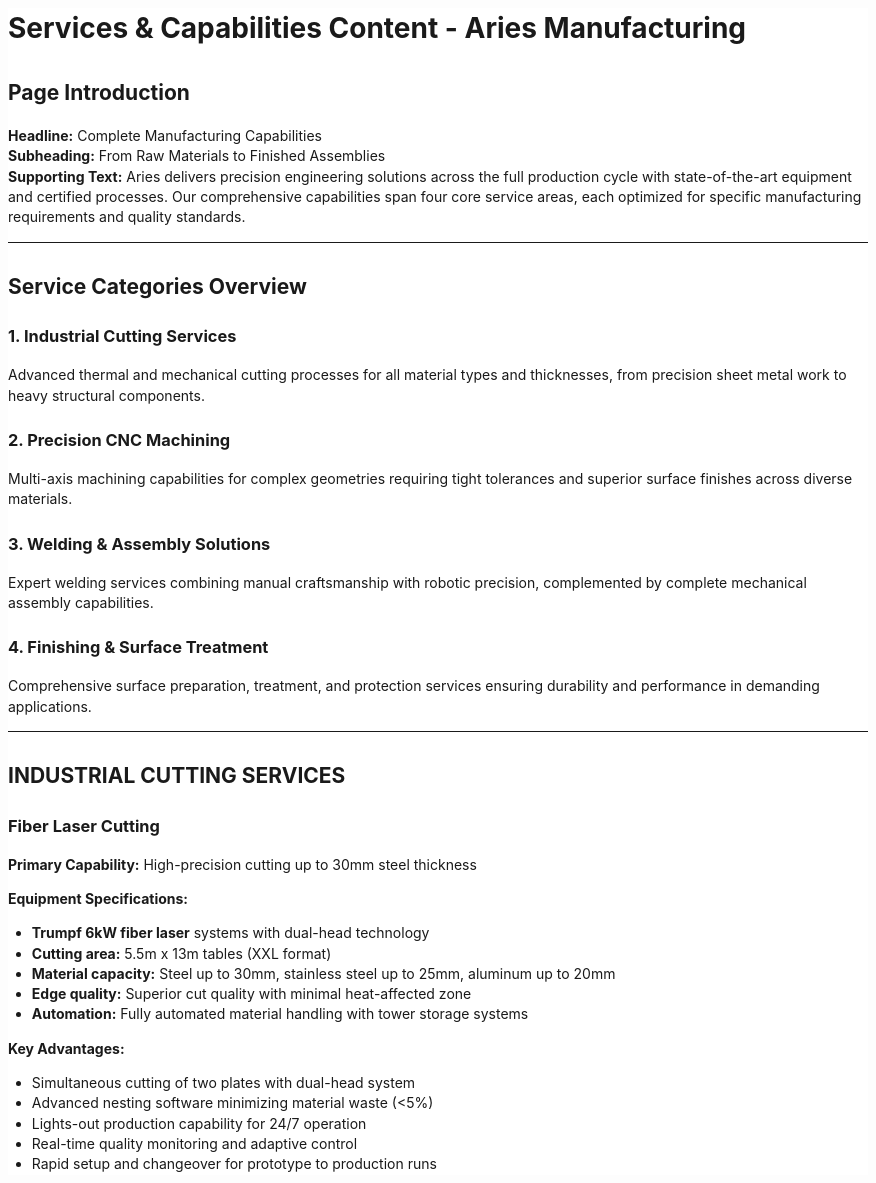 # Services & Capabilities Content - Aries Manufacturing

## Page Introduction
**Headline:** Complete Manufacturing Capabilities  
**Subheading:** From Raw Materials to Finished Assemblies  
**Supporting Text:** Aries delivers precision engineering solutions across the full production cycle with state-of-the-art equipment and certified processes. Our comprehensive capabilities span four core service areas, each optimized for specific manufacturing requirements and quality standards.

---

## Service Categories Overview

### 1. Industrial Cutting Services
Advanced thermal and mechanical cutting processes for all material types and thicknesses, from precision sheet metal work to heavy structural components.

### 2. Precision CNC Machining
Multi-axis machining capabilities for complex geometries requiring tight tolerances and superior surface finishes across diverse materials.

### 3. Welding & Assembly Solutions
Expert welding services combining manual craftsmanship with robotic precision, complemented by complete mechanical assembly capabilities.

### 4. Finishing & Surface Treatment
Comprehensive surface preparation, treatment, and protection services ensuring durability and performance in demanding applications.

---

## INDUSTRIAL CUTTING SERVICES

### Fiber Laser Cutting
**Primary Capability:** High-precision cutting up to 30mm steel thickness

**Equipment Specifications:**
- **Trumpf 6kW fiber laser** systems with dual-head technology
- **Cutting area:** 5.5m x 13m tables (XXL format)
- **Material capacity:** Steel up to 30mm, stainless steel up to 25mm, aluminum up to 20mm
- **Edge quality:** Superior cut quality with minimal heat-affected zone
- **Automation:** Fully automated material handling with tower storage systems

**Key Advantages:**
- Simultaneous cutting of two plates with dual-head system
- Advanced nesting software minimizing material waste (<5%)
- Lights-out production capability for 24/7 operation
- Real-time quality monitoring and adaptive control
- Rapid setup and changeover for prototype to production runs
